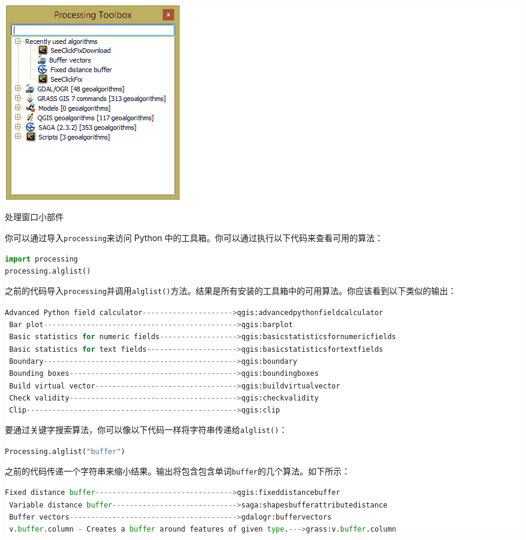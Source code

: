 ![图片](img/b2e75ae6-b8ea-4819-86b1-5a04a461f799.png)

处理窗口小部件

你可以通过导入`processing`来访问 Python 中的工具箱。你可以通过执行以下代码来查看可用的算法：

```py
import processing
processing.alglist()
```

之前的代码导入`processing`并调用`alglist()`方法。结果是所有安装的工具箱中的可用算法。你应该看到以下类似的输出：

```py
Advanced Python field calculator--------------------->qgis:advancedpythonfieldcalculator
 Bar plot--------------------------------------------->qgis:barplot
 Basic statistics for numeric fields------------------>qgis:basicstatisticsfornumericfields
 Basic statistics for text fields--------------------->qgis:basicstatisticsfortextfields
 Boundary--------------------------------------------->qgis:boundary
 Bounding boxes--------------------------------------->qgis:boundingboxes
 Build virtual vector--------------------------------->qgis:buildvirtualvector
 Check validity--------------------------------------->qgis:checkvalidity
 Clip------------------------------------------------->qgis:clip
```

要通过关键字搜索算法，你可以像以下代码一样将字符串传递给`alglist()`：

```py
Processing.alglist("buffer")
```

之前的代码传递一个字符串来缩小结果。输出将包含包含单词`buffer`的几个算法。如下所示：

```py
Fixed distance buffer-------------------------------->qgis:fixeddistancebuffer
 Variable distance buffer----------------------------->saga:shapesbufferattributedistance
 Buffer vectors--------------------------------------->gdalogr:buffervectors
 v.buffer.column - Creates a buffer around features of given type.--->grass:v.buffer.column
```
